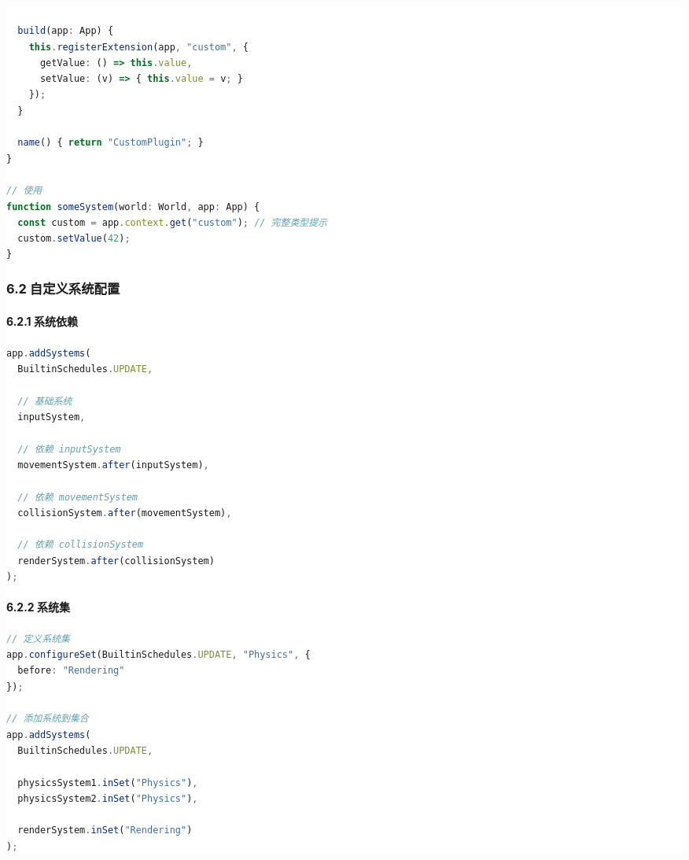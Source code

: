 ```typescript

  build(app: App) {
    this.registerExtension(app, "custom", {
      getValue: () => this.value,
      setValue: (v) => { this.value = v; }
    });
  }

  name() { return "CustomPlugin"; }
}

// 使用
function someSystem(world: World, app: App) {
  const custom = app.context.get("custom"); // 完整类型提示
  custom.setValue(42);
}
```

### 6.2 自定义系统配置

#### 6.2.1 系统依赖

```typescript
app.addSystems(
  BuiltinSchedules.UPDATE,

  // 基础系统
  inputSystem,

  // 依赖 inputSystem
  movementSystem.after(inputSystem),

  // 依赖 movementSystem
  collisionSystem.after(movementSystem),

  // 依赖 collisionSystem
  renderSystem.after(collisionSystem)
);
```

#### 6.2.2 系统集

```typescript
// 定义系统集
app.configureSet(BuiltinSchedules.UPDATE, "Physics", {
  before: "Rendering"
});

// 添加系统到集合
app.addSystems(
  BuiltinSchedules.UPDATE,

  physicsSystem1.inSet("Physics"),
  physicsSystem2.inSet("Physics"),

  renderSystem.inSet("Rendering")
);
```
